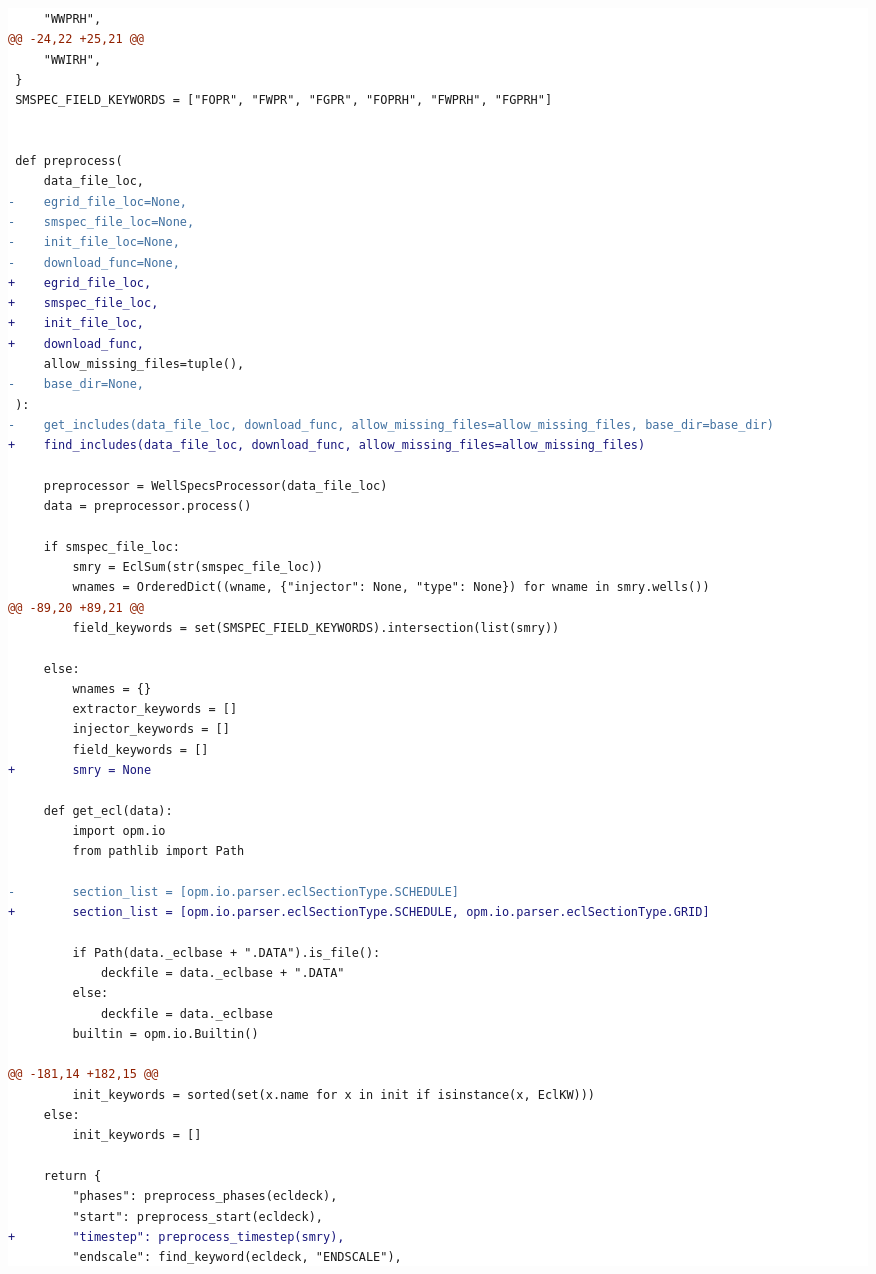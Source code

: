 ```diff
     "WWPRH",
@@ -24,22 +25,21 @@
     "WWIRH",
 }
 SMSPEC_FIELD_KEYWORDS = ["FOPR", "FWPR", "FGPR", "FOPRH", "FWPRH", "FGPRH"]
 
 
 def preprocess(
     data_file_loc,
-    egrid_file_loc=None,
-    smspec_file_loc=None,
-    init_file_loc=None,
-    download_func=None,
+    egrid_file_loc,
+    smspec_file_loc,
+    init_file_loc,
+    download_func,
     allow_missing_files=tuple(),
-    base_dir=None,
 ):
-    get_includes(data_file_loc, download_func, allow_missing_files=allow_missing_files, base_dir=base_dir)
+    find_includes(data_file_loc, download_func, allow_missing_files=allow_missing_files)
 
     preprocessor = WellSpecsProcessor(data_file_loc)
     data = preprocessor.process()
 
     if smspec_file_loc:
         smry = EclSum(str(smspec_file_loc))
         wnames = OrderedDict((wname, {"injector": None, "type": None}) for wname in smry.wells())
@@ -89,20 +89,21 @@
         field_keywords = set(SMSPEC_FIELD_KEYWORDS).intersection(list(smry))
 
     else:
         wnames = {}
         extractor_keywords = []
         injector_keywords = []
         field_keywords = []
+        smry = None
 
     def get_ecl(data):
         import opm.io
         from pathlib import Path
 
-        section_list = [opm.io.parser.eclSectionType.SCHEDULE]
+        section_list = [opm.io.parser.eclSectionType.SCHEDULE, opm.io.parser.eclSectionType.GRID]
 
         if Path(data._eclbase + ".DATA").is_file():
             deckfile = data._eclbase + ".DATA"
         else:
             deckfile = data._eclbase
         builtin = opm.io.Builtin()
 
@@ -181,14 +182,15 @@
         init_keywords = sorted(set(x.name for x in init if isinstance(x, EclKW)))
     else:
         init_keywords = []
 
     return {
         "phases": preprocess_phases(ecldeck),
         "start": preprocess_start(ecldeck),
+        "timestep": preprocess_timestep(smry),
         "endscale": find_keyword(ecldeck, "ENDSCALE"),
```